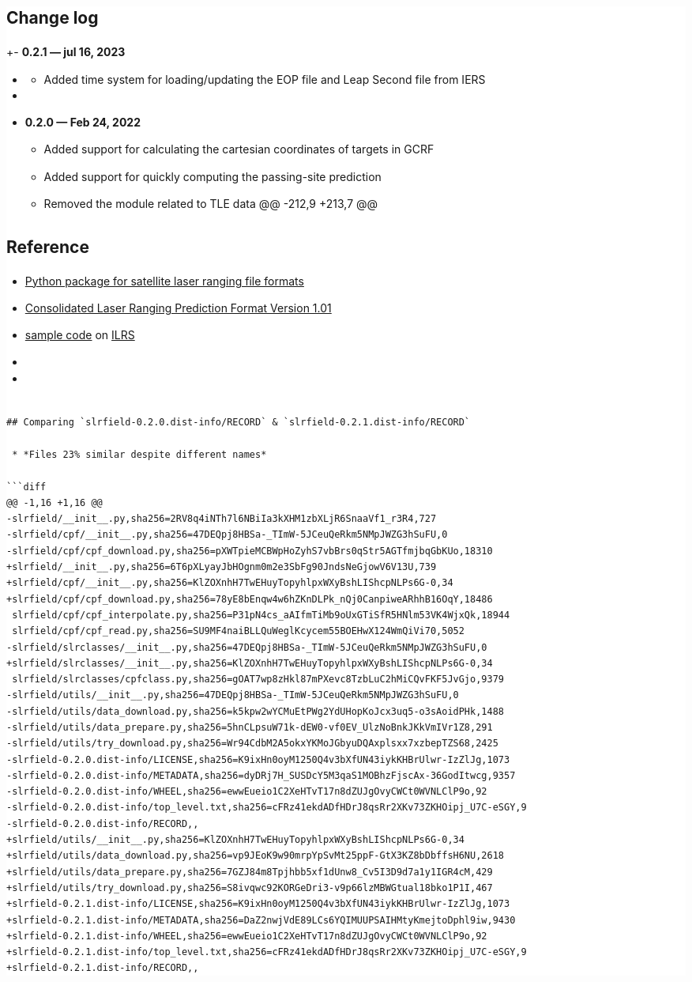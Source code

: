  ## Change log
 
+- **0.2.1 — jul 16, 2023**
+  - Added time system for loading/updating the EOP file and Leap Second file from IERS
+
 - **0.2.0 — Feb 24, 2022**
   
   - Added support for calculating the cartesian coordinates of targets in GCRF
   
   - Added support for quickly computing the passing-site prediction 
   
   - Removed the module related to TLE data
@@ -212,9 +213,7 @@
 ## Reference
 
 - [Python package for satellite laser ranging file formats](https://github.com/dronir/SLRdata)
 - [Consolidated Laser Ranging Prediction Format Version 1.01](https://ilrs.gsfc.nasa.gov/docs/2006/cpf_1.01.pdf)
 - [sample code](https://ilrs.gsfc.nasa.gov/docs/2017/cpf_sample_code_v1.01d.tgz) on [ILRS](https://ilrs.gsfc.nasa.gov/data_and_products/formats/cpf.html)
   
   
-
-
```

## Comparing `slrfield-0.2.0.dist-info/RECORD` & `slrfield-0.2.1.dist-info/RECORD`

 * *Files 23% similar despite different names*

```diff
@@ -1,16 +1,16 @@
-slrfield/__init__.py,sha256=2RV8q4iNTh7l6NBiIa3kXHM1zbXLjR6SnaaVf1_r3R4,727
-slrfield/cpf/__init__.py,sha256=47DEQpj8HBSa-_TImW-5JCeuQeRkm5NMpJWZG3hSuFU,0
-slrfield/cpf/cpf_download.py,sha256=pXWTpieMCBWpHoZyhS7vbBrs0qStr5AGTfmjbqGbKUo,18310
+slrfield/__init__.py,sha256=6T6pXLyayJbHOgnm0m2e3SbFg90JndsNeGjowV6V13U,739
+slrfield/cpf/__init__.py,sha256=KlZOXnhH7TwEHuyTopyhlpxWXyBshLIShcpNLPs6G-0,34
+slrfield/cpf/cpf_download.py,sha256=78yE8bEnqw4w6hZKnDLPk_nQj0CanpiweARhhB16OqY,18486
 slrfield/cpf/cpf_interpolate.py,sha256=P31pN4cs_aAIfmTiMb9oUxGTiSfR5HNlm53VK4WjxQk,18944
 slrfield/cpf/cpf_read.py,sha256=SU9MF4naiBLLQuWeglKcycem55BOEHwX124WmQiVi70,5052
-slrfield/slrclasses/__init__.py,sha256=47DEQpj8HBSa-_TImW-5JCeuQeRkm5NMpJWZG3hSuFU,0
+slrfield/slrclasses/__init__.py,sha256=KlZOXnhH7TwEHuyTopyhlpxWXyBshLIShcpNLPs6G-0,34
 slrfield/slrclasses/cpfclass.py,sha256=gOAT7wp8zHkl87mPXevc8TzbLuC2hMiCQvFKF5JvGjo,9379
-slrfield/utils/__init__.py,sha256=47DEQpj8HBSa-_TImW-5JCeuQeRkm5NMpJWZG3hSuFU,0
-slrfield/utils/data_download.py,sha256=k5kpw2wYCMuEtPWg2YdUHopKoJcx3uq5-o3sAoidPHk,1488
-slrfield/utils/data_prepare.py,sha256=5hnCLpsuW71k-dEW0-vf0EV_UlzNoBnkJKkVmIVr1Z8,291
-slrfield/utils/try_download.py,sha256=Wr94CdbM2A5okxYKMoJGbyuDQAxplsxx7xzbepTZS68,2425
-slrfield-0.2.0.dist-info/LICENSE,sha256=K9ixHn0oyM1250Q4v3bXfUN43iykKHBrUlwr-IzZlJg,1073
-slrfield-0.2.0.dist-info/METADATA,sha256=dyDRj7H_SUSDcY5M3qaS1MOBhzFjscAx-36GodItwcg,9357
-slrfield-0.2.0.dist-info/WHEEL,sha256=ewwEueio1C2XeHTvT17n8dZUJgOvyCWCt0WVNLClP9o,92
-slrfield-0.2.0.dist-info/top_level.txt,sha256=cFRz41ekdADfHDrJ8qsRr2XKv73ZKHOipj_U7C-eSGY,9
-slrfield-0.2.0.dist-info/RECORD,,
+slrfield/utils/__init__.py,sha256=KlZOXnhH7TwEHuyTopyhlpxWXyBshLIShcpNLPs6G-0,34
+slrfield/utils/data_download.py,sha256=vp9JEoK9w90mrpYpSvMt25ppF-GtX3KZ8bDbffsH6NU,2618
+slrfield/utils/data_prepare.py,sha256=7GZJ84m8Tpjhbb5xf1dUnw8_Cv5I3D9d7a1y1IGR4cM,429
+slrfield/utils/try_download.py,sha256=S8ivqwc92KORGeDri3-v9p66lzMBWGtual18bko1P1I,467
+slrfield-0.2.1.dist-info/LICENSE,sha256=K9ixHn0oyM1250Q4v3bXfUN43iykKHBrUlwr-IzZlJg,1073
+slrfield-0.2.1.dist-info/METADATA,sha256=DaZ2nwjVdE89LCs6YQIMUUPSAIHMtyKmejtoDphl9iw,9430
+slrfield-0.2.1.dist-info/WHEEL,sha256=ewwEueio1C2XeHTvT17n8dZUJgOvyCWCt0WVNLClP9o,92
+slrfield-0.2.1.dist-info/top_level.txt,sha256=cFRz41ekdADfHDrJ8qsRr2XKv73ZKHOipj_U7C-eSGY,9
+slrfield-0.2.1.dist-info/RECORD,,
```

